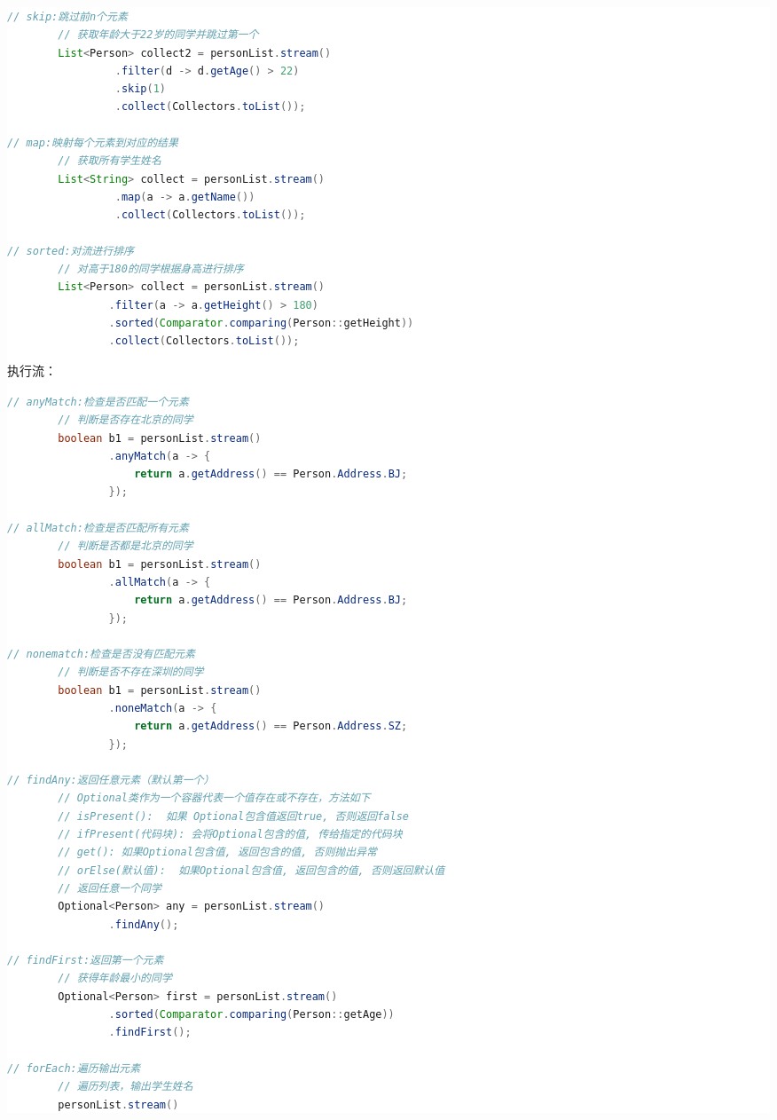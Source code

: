 ```java
// skip:跳过前n个元素
		// 获取年龄大于22岁的同学并跳过第一个
		List<Person> collect2 = personList.stream()
                 .filter(d -> d.getAge() > 22)
                 .skip(1)
                 .collect(Collectors.toList());

// map:映射每个元素到对应的结果
		// 获取所有学生姓名
        List<String> collect = personList.stream()
                 .map(a -> a.getName())
                 .collect(Collectors.toList());

// sorted:对流进行排序
		// 对高于180的同学根据身高进行排序
        List<Person> collect = personList.stream()
                .filter(a -> a.getHeight() > 180)
                .sorted(Comparator.comparing(Person::getHeight))
                .collect(Collectors.toList());
```

执行流：

```java
// anyMatch:检查是否匹配一个元素
		// 判断是否存在北京的同学
        boolean b1 = personList.stream()
                .anyMatch(a -> {
                    return a.getAddress() == Person.Address.BJ;
                });

// allMatch:检查是否匹配所有元素
		// 判断是否都是北京的同学
        boolean b1 = personList.stream()
                .allMatch(a -> {
                    return a.getAddress() == Person.Address.BJ;
                });

// nonematch:检查是否没有匹配元素
		// 判断是否不存在深圳的同学
        boolean b1 = personList.stream()
                .noneMatch(a -> {
                    return a.getAddress() == Person.Address.SZ;
                });

// findAny:返回任意元素（默认第一个）
		// Optional类作为一个容器代表一个值存在或不存在，方法如下
		// isPresent():  如果 Optional包含值返回true, 否则返回false
        // ifPresent(代码块): 会将Optional包含的值, 传给指定的代码块
        // get(): 如果Optional包含值, 返回包含的值, 否则抛出异常
        // orElse(默认值):  如果Optional包含值, 返回包含的值, 否则返回默认值
 		// 返回任意一个同学
        Optional<Person> any = personList.stream()
                .findAny();

// findFirst:返回第一个元素
 		// 获得年龄最小的同学
        Optional<Person> first = personList.stream()
                .sorted(Comparator.comparing(Person::getAge))
                .findFirst();

// forEach:遍历输出元素
		// 遍历列表，输出学生姓名
        personList.stream()
```